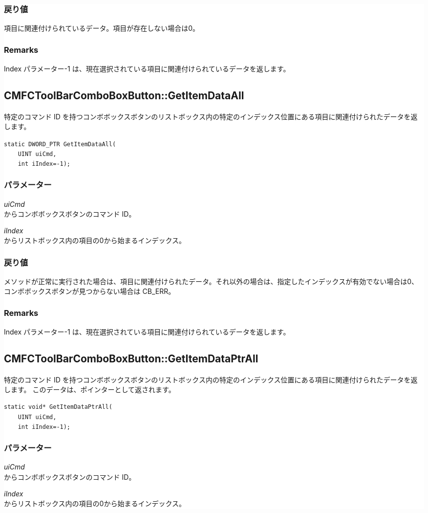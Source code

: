 ### <a name="return-value"></a>戻り値

項目に関連付けられているデータ。項目が存在しない場合は0。

### <a name="remarks"></a>Remarks

Index パラメーター-1 は、現在選択されている項目に関連付けられているデータを返します。

##  <a name="getitemdataall"></a>CMFCToolBarComboBoxButton::GetItemDataAll

特定のコマンド ID を持つコンボボックスボタンのリストボックス内の特定のインデックス位置にある項目に関連付けられたデータを返します。

```
static DWORD_PTR GetItemDataAll(
    UINT uiCmd,
    int iIndex=-1);
```

### <a name="parameters"></a>パラメーター

*uiCmd*<br/>
からコンボボックスボタンのコマンド ID。

*iIndex*<br/>
からリストボックス内の項目の0から始まるインデックス。

### <a name="return-value"></a>戻り値

メソッドが正常に実行された場合は、項目に関連付けられたデータ。それ以外の場合は、指定したインデックスが有効でない場合は0、コンボボックスボタンが見つからない場合は CB_ERR。

### <a name="remarks"></a>Remarks

Index パラメーター-1 は、現在選択されている項目に関連付けられているデータを返します。

##  <a name="getitemdataptrall"></a>CMFCToolBarComboBoxButton::GetItemDataPtrAll

特定のコマンド ID を持つコンボボックスボタンのリストボックス内の特定のインデックス位置にある項目に関連付けられたデータを返します。 このデータは、ポインターとして返されます。

```
static void* GetItemDataPtrAll(
    UINT uiCmd,
    int iIndex=-1);
```

### <a name="parameters"></a>パラメーター

*uiCmd*<br/>
からコンボボックスボタンのコマンド ID。

*iIndex*<br/>
からリストボックス内の項目の0から始まるインデックス。
